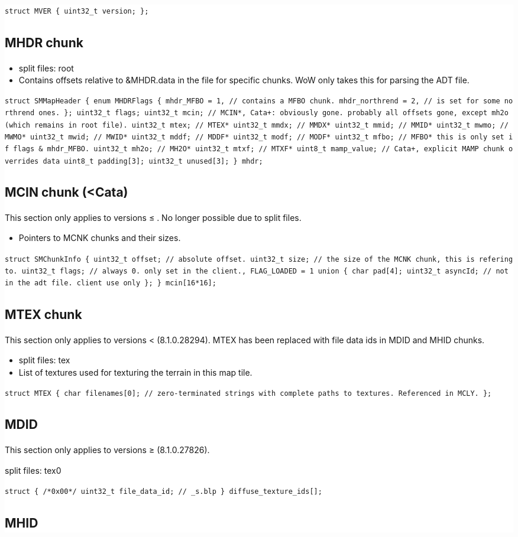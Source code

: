 ```
struct MVER { uint32_t version; };
```

## MHDR chunk

* split files: root
* Contains offsets relative to &MHDR.data in the file for specific chunks. WoW only takes this for parsing the ADT file.

```
struct SMMapHeader { enum MHDRFlags { mhdr_MFBO = 1, // contains a MFBO chunk. mhdr_northrend = 2, // is set for some northrend ones. }; uint32_t flags; uint32_t mcin; // MCIN*, Cata+: obviously gone. probably all offsets gone, except mh2o(which remains in root file). uint32_t mtex; // MTEX* uint32_t mmdx; // MMDX* uint32_t mmid; // MMID* uint32_t mwmo; // MWMO* uint32_t mwid; // MWID* uint32_t mddf; // MDDF* uint32_t modf; // MODF* uint32_t mfbo; // MFBO* this is only set if flags & mhdr_MFBO. uint32_t mh2o; // MH2O* uint32_t mtxf; // MTXF* uint8_t mamp_value; // Cata+, explicit MAMP chunk overrides data uint8_t padding[3]; uint32_t unused[3]; } mhdr;
```

## MCIN chunk (<Cata)

This section only applies to versions ≤ . No longer possible due to split files.

* Pointers to MCNK chunks and their sizes.

```
struct SMChunkInfo { uint32_t offset; // absolute offset. uint32_t size; // the size of the MCNK chunk, this is refering to. uint32_t flags; // always 0. only set in the client., FLAG_LOADED = 1 union { char pad[4]; uint32_t asyncId; // not in the adt file. client use only }; } mcin[16*16];
```

## MTEX chunk

This section only applies to versions < (8.1.0.28294). MTEX has been replaced with file data ids in MDID and MHID chunks.

* split files: tex
* List of textures used for texturing the terrain in this map tile.

```
struct MTEX { char filenames[0]; // zero-terminated strings with complete paths to textures. Referenced in MCLY. };
```

## MDID

This section only applies to versions ≥ (8.1.0.27826).

split files: tex0

```
struct { /*0x00*/ uint32_t file_data_id; // _s.blp } diffuse_texture_ids[];
```

## MHID
